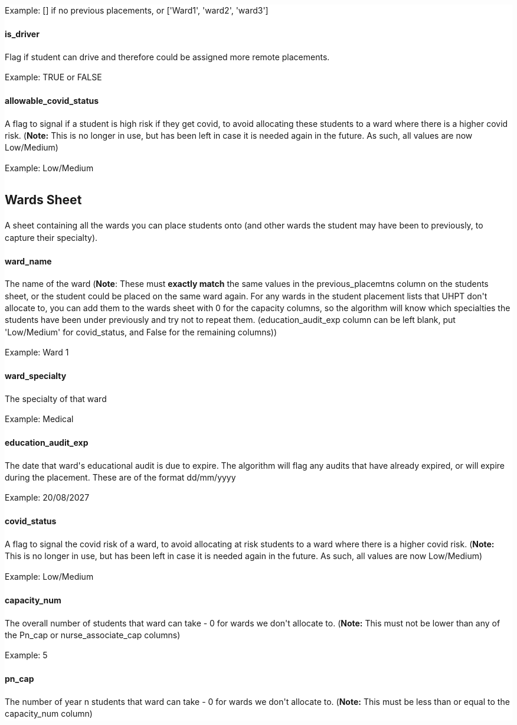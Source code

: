 Example: [] if no previous placements, or ['Ward1', 'ward2', 'ward3']

#### is_driver
Flag if student can drive and therefore could be assigned more remote placements.

Example: TRUE or FALSE

#### allowable_covid_status
A flag to signal if a student is high risk if they get covid, to avoid allocating these students to a ward where there is a higher covid risk. (**Note:** This is no longer in use, but has been left in case it is needed again in the future.  As such, all values are now Low/Medium)

Example: Low/Medium

## Wards Sheet

A sheet containing all the wards you can place students onto (and other wards the student may have been to previously, to capture their specialty).

#### ward_name
The name of the ward (**Note**: These must **exactly match** the same values in the previous_placemtns column on the students sheet, or the student could be placed on the same ward again.  For any wards in the student placement lists that UHPT don't allocate to, you can add them to the wards sheet with 0 for the capacity columns, so the algorithm will know which specialties the students have been under previously and try not to repeat them. (education_audit_exp column can be left blank, put 'Low/Medium'  for covid_status, and False for the remaining columns))

Example:  Ward 1

#### ward_specialty
The specialty of that ward

Example: Medical

#### education_audit_exp
The date that ward's educational audit is due to expire. The algorithm will flag any audits that have already expired, or will expire during the placement. These are of the format dd/mm/yyyy

Example: 20/08/2027

#### covid_status
A flag to signal the covid risk of a ward, to avoid allocating at risk students to a ward where there is a higher covid risk. (**Note:** This is no longer in use, but has been left in case it is needed again in the future.  As such, all values are now Low/Medium)

Example: Low/Medium

#### capacity_num
The overall number of students that ward can take - 0 for wards we don't allocate to.  (**Note:** This must not be lower than any of the Pn_cap or nurse_associate_cap columns)

Example: 5

#### pn_cap
The number of year n students that ward can take - 0 for wards we don't allocate to.  (**Note:** This must be less than or equal to the capacity_num column)
